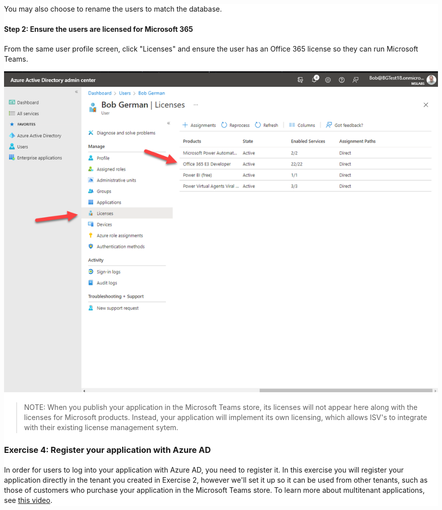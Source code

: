 You may also choose to rename the users to match the database.

#### Step 2: Ensure the users are licensed for Microsoft 365

From the same user profile screen, click "Licenses" and ensure the user has an Office 365 license so they can run Microsoft Teams.

![Check license](../Assets/01-032-CheckLicense.png)

> NOTE: When you publish your application in the Microsoft Teams store, its licenses will not appear here along with the licenses for Microsoft products. Instead, your application will implement its own licensing, which allows ISV's to integrate with their existing license management sytem.

### Exercise 4: Register your application with Azure AD

In order for users to log into your application with Azure AD, you need to register it. In this exercise you will register your application directly in the tenant you created in Exercise 2, however we'll set it up so it can be used from other tenants, such as those of customers who purchase your application in the Microsoft Teams store. To learn more about multitenant applications, see [this video](https://www.youtube.com/watch?v=RjGVOFm39j0&t=7s).

